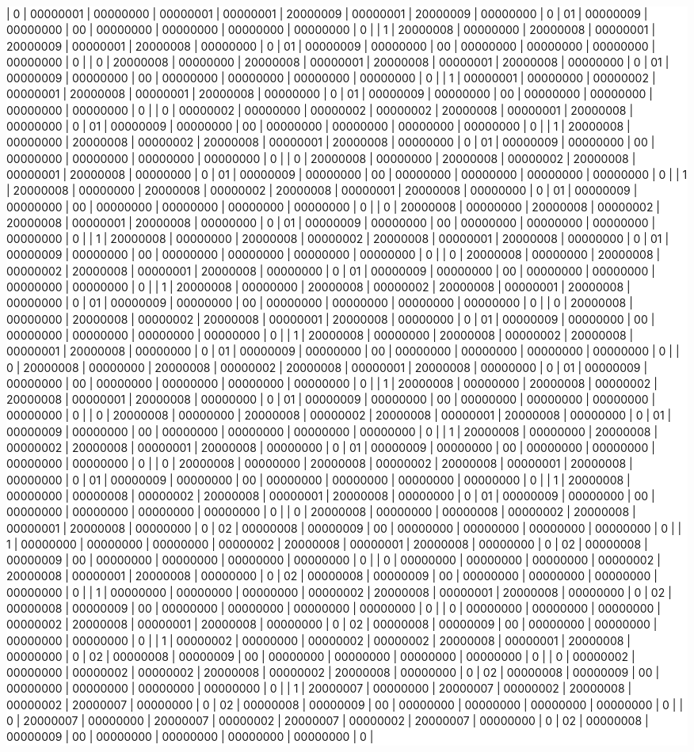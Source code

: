 |     0 | 00000001 | 00000000 | 00000001 | 00000001 | 20000009 | 00000001 | 20000009 | 00000000 |        0 |      01 | 00000009 | 00000000 |      00 | 00000000 | 00000000 | 00000000 | 00000000 |        0 |
|     1 | 20000008 | 00000000 | 20000008 | 00000001 | 20000009 | 00000001 | 20000008 | 00000000 |        0 |      01 | 00000009 | 00000000 |      00 | 00000000 | 00000000 | 00000000 | 00000000 |        0 |
|     0 | 20000008 | 00000000 | 20000008 | 00000001 | 20000008 | 00000001 | 20000008 | 00000000 |        0 |      01 | 00000009 | 00000000 |      00 | 00000000 | 00000000 | 00000000 | 00000000 |        0 |
|     1 | 00000001 | 00000000 | 00000002 | 00000001 | 20000008 | 00000001 | 20000008 | 00000000 |        0 |      01 | 00000009 | 00000000 |      00 | 00000000 | 00000000 | 00000000 | 00000000 |        0 |
|     0 | 00000002 | 00000000 | 00000002 | 00000002 | 20000008 | 00000001 | 20000008 | 00000000 |        0 |      01 | 00000009 | 00000000 |      00 | 00000000 | 00000000 | 00000000 | 00000000 |        0 |
|     1 | 20000008 | 00000000 | 20000008 | 00000002 | 20000008 | 00000001 | 20000008 | 00000000 |        0 |      01 | 00000009 | 00000000 |      00 | 00000000 | 00000000 | 00000000 | 00000000 |        0 |
|     0 | 20000008 | 00000000 | 20000008 | 00000002 | 20000008 | 00000001 | 20000008 | 00000000 |        0 |      01 | 00000009 | 00000000 |      00 | 00000000 | 00000000 | 00000000 | 00000000 |        0 |
|     1 | 20000008 | 00000000 | 20000008 | 00000002 | 20000008 | 00000001 | 20000008 | 00000000 |        0 |      01 | 00000009 | 00000000 |      00 | 00000000 | 00000000 | 00000000 | 00000000 |        0 |
|     0 | 20000008 | 00000000 | 20000008 | 00000002 | 20000008 | 00000001 | 20000008 | 00000000 |        0 |      01 | 00000009 | 00000000 |      00 | 00000000 | 00000000 | 00000000 | 00000000 |        0 |
|     1 | 20000008 | 00000000 | 20000008 | 00000002 | 20000008 | 00000001 | 20000008 | 00000000 |        0 |      01 | 00000009 | 00000000 |      00 | 00000000 | 00000000 | 00000000 | 00000000 |        0 |
|     0 | 20000008 | 00000000 | 20000008 | 00000002 | 20000008 | 00000001 | 20000008 | 00000000 |        0 |      01 | 00000009 | 00000000 |      00 | 00000000 | 00000000 | 00000000 | 00000000 |        0 |
|     1 | 20000008 | 00000000 | 20000008 | 00000002 | 20000008 | 00000001 | 20000008 | 00000000 |        0 |      01 | 00000009 | 00000000 |      00 | 00000000 | 00000000 | 00000000 | 00000000 |        0 |
|     0 | 20000008 | 00000000 | 20000008 | 00000002 | 20000008 | 00000001 | 20000008 | 00000000 |        0 |      01 | 00000009 | 00000000 |      00 | 00000000 | 00000000 | 00000000 | 00000000 |        0 |
|     1 | 20000008 | 00000000 | 20000008 | 00000002 | 20000008 | 00000001 | 20000008 | 00000000 |        0 |      01 | 00000009 | 00000000 |      00 | 00000000 | 00000000 | 00000000 | 00000000 |        0 |
|     0 | 20000008 | 00000000 | 20000008 | 00000002 | 20000008 | 00000001 | 20000008 | 00000000 |        0 |      01 | 00000009 | 00000000 |      00 | 00000000 | 00000000 | 00000000 | 00000000 |        0 |
|     1 | 20000008 | 00000000 | 20000008 | 00000002 | 20000008 | 00000001 | 20000008 | 00000000 |        0 |      01 | 00000009 | 00000000 |      00 | 00000000 | 00000000 | 00000000 | 00000000 |        0 |
|     0 | 20000008 | 00000000 | 20000008 | 00000002 | 20000008 | 00000001 | 20000008 | 00000000 |        0 |      01 | 00000009 | 00000000 |      00 | 00000000 | 00000000 | 00000000 | 00000000 |        0 |
|     1 | 20000008 | 00000000 | 20000008 | 00000002 | 20000008 | 00000001 | 20000008 | 00000000 |        0 |      01 | 00000009 | 00000000 |      00 | 00000000 | 00000000 | 00000000 | 00000000 |        0 |
|     0 | 20000008 | 00000000 | 20000008 | 00000002 | 20000008 | 00000001 | 20000008 | 00000000 |        0 |      01 | 00000009 | 00000000 |      00 | 00000000 | 00000000 | 00000000 | 00000000 |        0 |
|     1 | 20000008 | 00000000 | 00000008 | 00000002 | 20000008 | 00000001 | 20000008 | 00000000 |        0 |      01 | 00000009 | 00000000 |      00 | 00000000 | 00000000 | 00000000 | 00000000 |        0 |
|     0 | 20000008 | 00000000 | 00000008 | 00000002 | 20000008 | 00000001 | 20000008 | 00000000 |        0 |      02 | 00000008 | 00000009 |      00 | 00000000 | 00000000 | 00000000 | 00000000 |        0 |
|     1 | 00000000 | 00000000 | 00000000 | 00000002 | 20000008 | 00000001 | 20000008 | 00000000 |        0 |      02 | 00000008 | 00000009 |      00 | 00000000 | 00000000 | 00000000 | 00000000 |        0 |
|     0 | 00000000 | 00000000 | 00000000 | 00000002 | 20000008 | 00000001 | 20000008 | 00000000 |        0 |      02 | 00000008 | 00000009 |      00 | 00000000 | 00000000 | 00000000 | 00000000 |        0 |
|     1 | 00000000 | 00000000 | 00000000 | 00000002 | 20000008 | 00000001 | 20000008 | 00000000 |        0 |      02 | 00000008 | 00000009 |      00 | 00000000 | 00000000 | 00000000 | 00000000 |        0 |
|     0 | 00000000 | 00000000 | 00000000 | 00000002 | 20000008 | 00000001 | 20000008 | 00000000 |        0 |      02 | 00000008 | 00000009 |      00 | 00000000 | 00000000 | 00000000 | 00000000 |        0 |
|     1 | 00000002 | 00000000 | 00000002 | 00000002 | 20000008 | 00000001 | 20000008 | 00000000 |        0 |      02 | 00000008 | 00000009 |      00 | 00000000 | 00000000 | 00000000 | 00000000 |        0 |
|     0 | 00000002 | 00000000 | 00000002 | 00000002 | 20000008 | 00000002 | 20000008 | 00000000 |        0 |      02 | 00000008 | 00000009 |      00 | 00000000 | 00000000 | 00000000 | 00000000 |        0 |
|     1 | 20000007 | 00000000 | 20000007 | 00000002 | 20000008 | 00000002 | 20000007 | 00000000 |        0 |      02 | 00000008 | 00000009 |      00 | 00000000 | 00000000 | 00000000 | 00000000 |        0 |
|     0 | 20000007 | 00000000 | 20000007 | 00000002 | 20000007 | 00000002 | 20000007 | 00000000 |        0 |      02 | 00000008 | 00000009 |      00 | 00000000 | 00000000 | 00000000 | 00000000 |        0 |